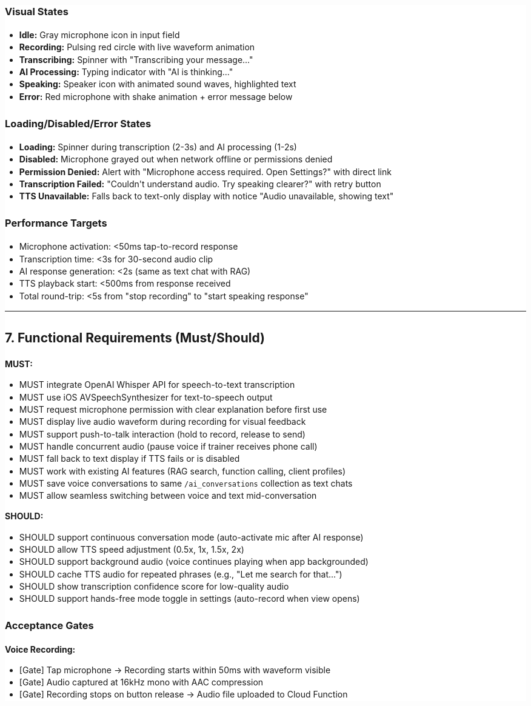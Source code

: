 ### Visual States
- **Idle:** Gray microphone icon in input field
- **Recording:** Pulsing red circle with live waveform animation
- **Transcribing:** Spinner with "Transcribing your message..."
- **AI Processing:** Typing indicator with "AI is thinking..."
- **Speaking:** Speaker icon with animated sound waves, highlighted text
- **Error:** Red microphone with shake animation + error message below

### Loading/Disabled/Error States
- **Loading:** Spinner during transcription (2-3s) and AI processing (1-2s)
- **Disabled:** Microphone grayed out when network offline or permissions denied
- **Permission Denied:** Alert with "Microphone access required. Open Settings?" with direct link
- **Transcription Failed:** "Couldn't understand audio. Try speaking clearer?" with retry button
- **TTS Unavailable:** Falls back to text-only display with notice "Audio unavailable, showing text"

### Performance Targets
- Microphone activation: <50ms tap-to-record response
- Transcription time: <3s for 30-second audio clip
- AI response generation: <2s (same as text chat with RAG)
- TTS playback start: <500ms from response received
- Total round-trip: <5s from "stop recording" to "start speaking response"

---

## 7. Functional Requirements (Must/Should)

**MUST:**
- MUST integrate OpenAI Whisper API for speech-to-text transcription
- MUST use iOS AVSpeechSynthesizer for text-to-speech output
- MUST request microphone permission with clear explanation before first use
- MUST display live audio waveform during recording for visual feedback
- MUST support push-to-talk interaction (hold to record, release to send)
- MUST handle concurrent audio (pause voice if trainer receives phone call)
- MUST fall back to text display if TTS fails or is disabled
- MUST work with existing AI features (RAG search, function calling, client profiles)
- MUST save voice conversations to same `/ai_conversations` collection as text chats
- MUST allow seamless switching between voice and text mid-conversation

**SHOULD:**
- SHOULD support continuous conversation mode (auto-activate mic after AI response)
- SHOULD allow TTS speed adjustment (0.5x, 1x, 1.5x, 2x)
- SHOULD support background audio (voice continues playing when app backgrounded)
- SHOULD cache TTS audio for repeated phrases (e.g., "Let me search for that...")
- SHOULD show transcription confidence score for low-quality audio
- SHOULD support hands-free mode toggle in settings (auto-record when view opens)

### Acceptance Gates

**Voice Recording:**
- [Gate] Tap microphone → Recording starts within 50ms with waveform visible
- [Gate] Audio captured at 16kHz mono with AAC compression
- [Gate] Recording stops on button release → Audio file uploaded to Cloud Function

